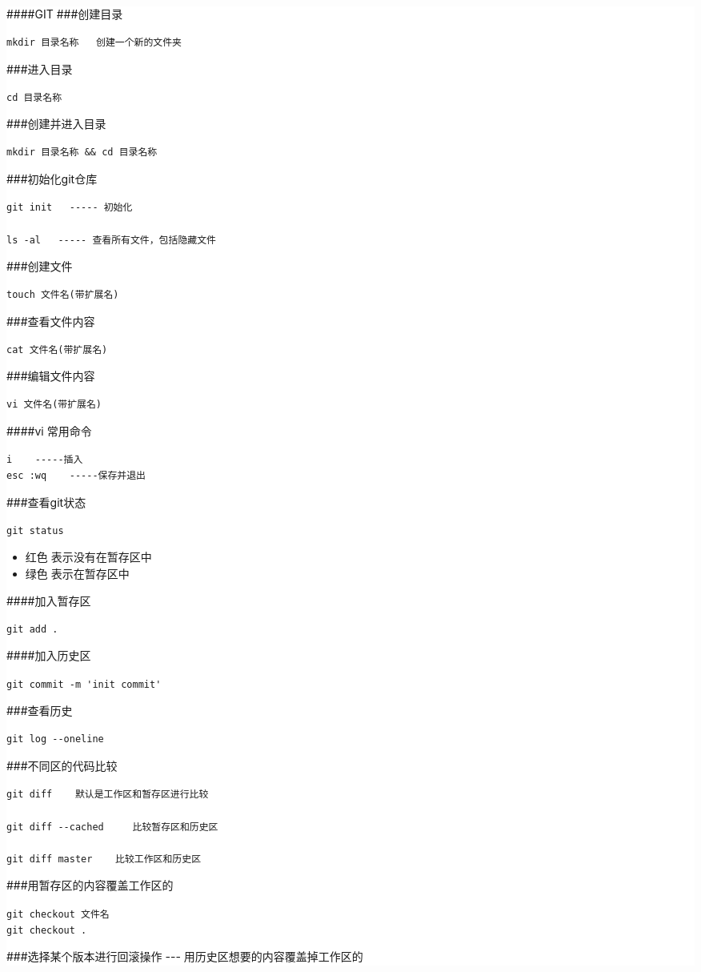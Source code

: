 ####GIT
###创建目录
```
mkdir 目录名称   创建一个新的文件夹
```
###进入目录
```
cd 目录名称    
```
###创建并进入目录
```
mkdir 目录名称 && cd 目录名称
```
###初始化git仓库
```
git init   ----- 初始化

ls -al   ----- 查看所有文件，包括隐藏文件
```
###创建文件
```
touch 文件名(带扩展名)
```
###查看文件内容
```
cat 文件名(带扩展名)
```
###编辑文件内容 
```
vi 文件名(带扩展名)
```
####vi 常用命令
```
i    -----插入
esc :wq    -----保存并退出
```
###查看git状态
```
git status
```
- 红色 表示没有在暂存区中
- 绿色 表示在暂存区中

####加入暂存区
```
git add .
```
####加入历史区
```
git commit -m 'init commit'
```
###查看历史
```
git log --oneline
```
###不同区的代码比较
```
git diff    默认是工作区和暂存区进行比较

git diff --cached     比较暂存区和历史区

git diff master    比较工作区和历史区
```
###用暂存区的内容覆盖工作区的
```
git checkout 文件名
git checkout .
```
###选择某个版本进行回滚操作 --- 用历史区想要的内容覆盖掉工作区的
```
```